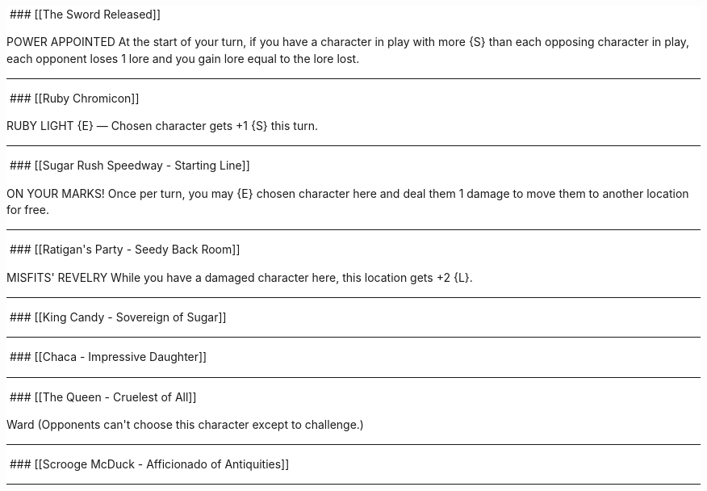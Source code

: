 
  

 ### [[The Sword Released]]

POWER APPOINTED At the start of your turn, if you have a character in play with more {S} than each opposing character in play, each opponent loses 1 lore and you gain lore equal to the lore lost.

---

  

 ### [[Ruby Chromicon]]

RUBY LIGHT {E} — Chosen character gets +1 {S} this turn.

---

  

 ### [[Sugar Rush Speedway - Starting Line]]

ON YOUR MARKS! Once per turn, you may {E} chosen character here and deal them 1 damage to move them to another location for free.

---

  

 ### [[Ratigan's Party - Seedy Back Room]]

MISFITS' REVELRY While you have a damaged character here, this location gets +2 {L}.

---

  

 ### [[King Candy - Sovereign of Sugar]]

---

  

 ### [[Chaca - Impressive Daughter]]

---

  

 ### [[The Queen - Cruelest of All]]

Ward (Opponents can't choose this character except to challenge.)

---

  

 ### [[Scrooge McDuck - Afficionado of Antiquities]]

---

